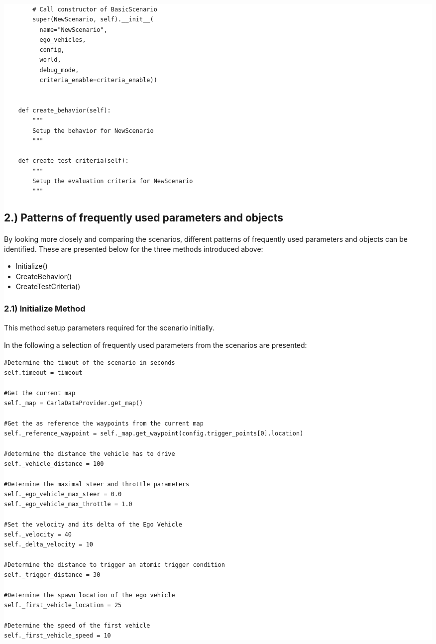   ```
           # Call constructor of BasicScenario
           super(NewScenario, self).__init__(
             name="NewScenario",
             ego_vehicles,
             config,
             world,
             debug_mode,
             criteria_enable=criteria_enable))


       def create_behavior(self):
           """
           Setup the behavior for NewScenario
           """

       def create_test_criteria(self):
           """
           Setup the evaluation criteria for NewScenario
           """
   ```

## 2.) Patterns of frequently used parameters and objects 

By looking more closely and comparing the scenarios, different patterns of frequently used parameters and objects can be identified. These are presented below for the three methods introduced above:

- Initialize()
- CreateBehavior()
- CreateTestCriteria()

### 2.1) Initialize Method
This method setup parameters required for the scenario initially.

In the following a selection of frequently used parameters from the scenarios are presented:

```
#Determine the timout of the scenario in seconds
self.timeout = timeout

#Get the current map
self._map = CarlaDataProvider.get_map()

#Get the as reference the waypoints from the current map
self._reference_waypoint = self._map.get_waypoint(config.trigger_points[0].location)

#determine the distance the vehicle has to drive
self._vehicle_distance = 100

#Determine the maximal steer and throttle parameters
self._ego_vehicle_max_steer = 0.0
self._ego_vehicle_max_throttle = 1.0

#Set the velocity and its delta of the Ego Vehicle
self._velocity = 40
self._delta_velocity = 10

#Determine the distance to trigger an atomic trigger condition
self._trigger_distance = 30

#Determine the spawn location of the ego vehicle
self._first_vehicle_location = 25

#Determine the speed of the first vehicle
self._first_vehicle_speed = 10
```